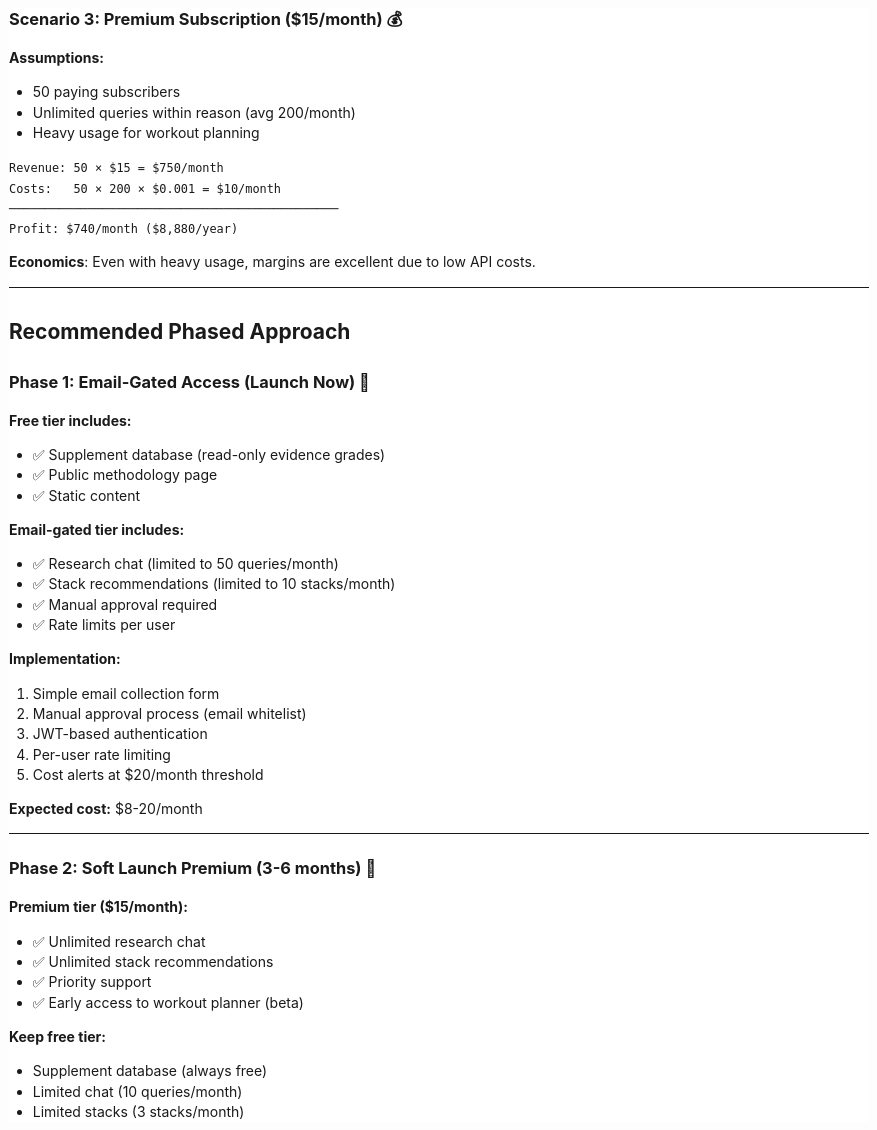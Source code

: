 ### Scenario 3: Premium Subscription ($15/month) 💰

**Assumptions:**
- 50 paying subscribers
- Unlimited queries within reason (avg 200/month)
- Heavy usage for workout planning

```
Revenue: 50 × $15 = $750/month
Costs:   50 × 200 × $0.001 = $10/month
──────────────────────────────────────────────
Profit: $740/month ($8,880/year)
```

**Economics**: Even with heavy usage, margins are excellent due to low API costs.

---

## Recommended Phased Approach

### Phase 1: Email-Gated Access (Launch Now) 🚀

**Free tier includes:**
- ✅ Supplement database (read-only evidence grades)
- ✅ Public methodology page
- ✅ Static content

**Email-gated tier includes:**
- ✅ Research chat (limited to 50 queries/month)
- ✅ Stack recommendations (limited to 10 stacks/month)
- ✅ Manual approval required
- ✅ Rate limits per user

**Implementation:**
1. Simple email collection form
2. Manual approval process (email whitelist)
3. JWT-based authentication
4. Per-user rate limiting
5. Cost alerts at $20/month threshold

**Expected cost:** $8-20/month

---

### Phase 2: Soft Launch Premium (3-6 months) 💎

**Premium tier ($15/month):**
- ✅ Unlimited research chat
- ✅ Unlimited stack recommendations
- ✅ Priority support
- ✅ Early access to workout planner (beta)

**Keep free tier:**
- Supplement database (always free)
- Limited chat (10 queries/month)
- Limited stacks (3 stacks/month)
